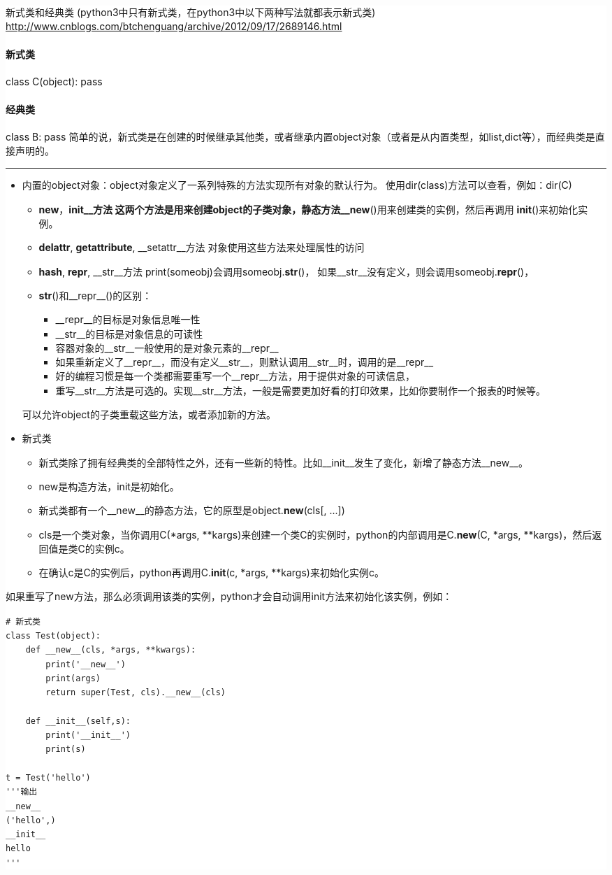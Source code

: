 新式类和经典类 (python3中只有新式类，在python3中以下两种写法就都表示新式类)
http://www.cnblogs.com/btchenguang/archive/2012/09/17/2689146.html

#### 新式类
class C(object):
    pass
#### 经典类
class B:
    pass
简单的说，新式类是在创建的时候继承其他类，或者继承内置object对象（或者是从内置类型，如list,dict等），而经典类是直接声明的。

----
* 内置的object对象：object对象定义了一系列特殊的方法实现所有对象的默认行为。
使用dir(class)方法可以查看，例如：dir(C)
	+ __new__，__init__方法
	这两个方法是用来创建object的子类对象，静态方法__new__()用来创建类的实例，然后再调用
	__init__()来初始化实例。
	 
	+ __delattr__, __getattribute__, __setattr__方法
	对象使用这些方法来处理属性的访问
	 
	+ __hash__, __repr__, __str__方法
	print(someobj)会调用someobj.__str__()， 如果__str__没有定义，则会调用someobj.__repr__()，
	
	+ __str__()和__repr__()的区别：
		+ __repr__的目标是对象信息唯一性
		+ __str__的目标是对象信息的可读性
		+ 容器对象的__str__一般使用的是对象元素的__repr__
		+ 如果重新定义了__repr__，而没有定义__str__，则默认调用__str__时，调用的是__repr__
		+ 好的编程习惯是每一个类都需要重写一个__repr__方法，用于提供对象的可读信息，
		+ 重写__str__方法是可选的。实现__str__方法，一般是需要更加好看的打印效果，比如你要制作一个报表的时候等。
	
	可以允许object的子类重载这些方法，或者添加新的方法。

* 新式类
	+ 新式类除了拥有经典类的全部特性之外，还有一些新的特性。比如__init__发生了变化，新增了静态方法__new__。
	+ new是构造方法，init是初始化。

	+ 新式类都有一个__new__的静态方法，它的原型是object.__new__(cls[, ...])
	+ cls是一个类对象，当你调用C(*args, **kargs)来创建一个类C的实例时，python的内部调用是C.__new__(C, *args, **kargs)，然后返回值是类C的实例c。
	+ 在确认c是C的实例后，python再调用C.__init__(c, *args, **kargs)来初始化实例c。

如果重写了new方法，那么必须调用该类的实例，python才会自动调用init方法来初始化该实例，例如：
```
# 新式类
class Test(object):
    def __new__(cls, *args, **kwargs):
        print('__new__')
        print(args)
        return super(Test, cls).__new__(cls)

    def __init__(self,s):
        print('__init__')
        print(s)

t = Test('hello')
'''输出
__new__
('hello',)
__init__
hello
'''
```
